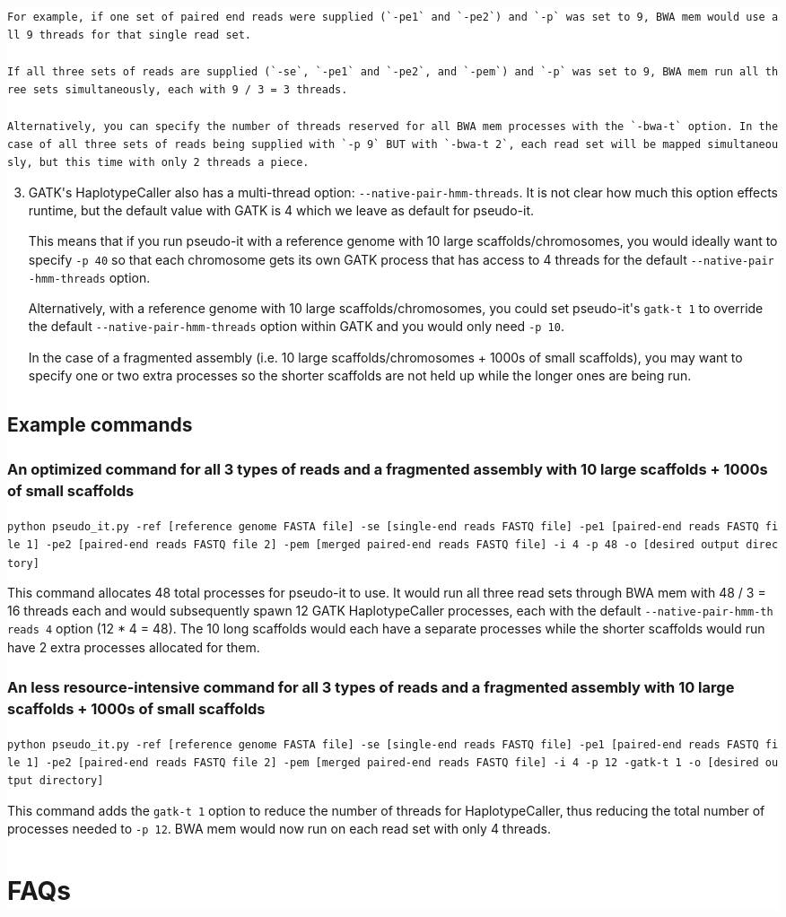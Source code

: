     For example, if one set of paired end reads were supplied (`-pe1` and `-pe2`) and `-p` was set to 9, BWA mem would use all 9 threads for that single read set.

    If all three sets of reads are supplied (`-se`, `-pe1` and `-pe2`, and `-pem`) and `-p` was set to 9, BWA mem run all three sets simultaneously, each with 9 / 3 = 3 threads.

    Alternatively, you can specify the number of threads reserved for all BWA mem processes with the `-bwa-t` option. In the case of all three sets of reads being supplied with `-p 9` BUT with `-bwa-t 2`, each read set will be mapped simultaneously, but this time with only 2 threads a piece.

3. GATK's HaplotypeCaller also has a multi-thread option: `--native-pair-hmm-threads`. It is not clear how much this option effects runtime, but the default value with GATK is 4 which we leave as default for pseudo-it. 

    This means that if you run pseudo-it with a reference genome with 10 large scaffolds/chromosomes, you would ideally want to specify `-p 40` so that each chromosome gets its own GATK process that has access to 4 threads for the default `--native-pair-hmm-threads` option.

    Alternatively, with a reference genome with 10 large scaffolds/chromosomes, you could set pseudo-it's `gatk-t 1` to override the default `--native-pair-hmm-threads` option within GATK and you would only need `-p 10`.

    In the case of a fragmented assembly (i.e. 10 large scaffolds/chromosomes + 1000s of small scaffolds), you may want to specify one or two extra processes so the shorter scaffolds are not held up while the longer ones are being run.

## Example commands

### An optimized command for all 3 types of reads and a fragmented assembly with 10 large scaffolds + 1000s of small scaffolds

    python pseudo_it.py -ref [reference genome FASTA file] -se [single-end reads FASTQ file] -pe1 [paired-end reads FASTQ file 1] -pe2 [paired-end reads FASTQ file 2] -pem [merged paired-end reads FASTQ file] -i 4 -p 48 -o [desired output directory]

This command allocates 48 total processes for pseudo-it to use. It would run all three read sets through BWA mem with 48 / 3 = 16 threads each and would subsequently spawn 12 GATK HaplotypeCaller processes, each with the default `--native-pair-hmm-threads 4` option (12 * 4 = 48). The 10 long scaffolds would each have a separate processes while the shorter scaffolds would run have 2 extra processes allocated for them.

### An less resource-intensive command for all 3 types of reads and a fragmented assembly with 10 large scaffolds + 1000s of small scaffolds

    python pseudo_it.py -ref [reference genome FASTA file] -se [single-end reads FASTQ file] -pe1 [paired-end reads FASTQ file 1] -pe2 [paired-end reads FASTQ file 2] -pem [merged paired-end reads FASTQ file] -i 4 -p 12 -gatk-t 1 -o [desired output directory]

This command adds the `gatk-t 1` option to reduce the number of threads for HaplotypeCaller, thus reducing the total number of processes needed to `-p 12`. BWA mem would now run on each read set with only 4 threads.

# FAQs
